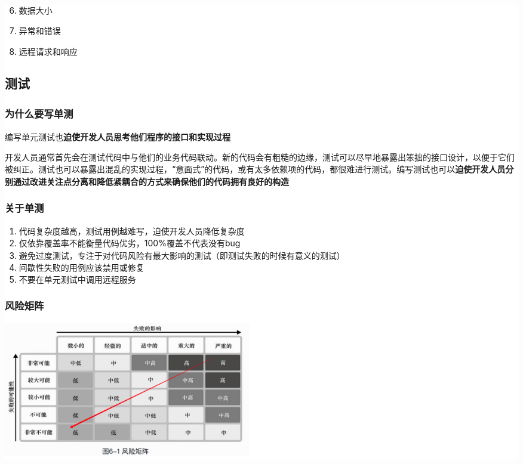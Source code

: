 6. 数据大小

7. 异常和错误

8. 远程请求和响应

   

## 测试

### 为什么要写单测

编写单元测试也**迫使开发人员思考他们程序的接口和实现过程**

开发人员通常首先会在测试代码中与他们的业务代码联动。新的代码会有粗糙的边缘，测试可以尽早地暴露出笨拙的接口设计，以便于它们被纠正。测试也可以暴露出混乱的实现过程，“意面式”的代码，或有太多依赖项的代码，都很难进行测试。编写测试也可以**迫使开发人员分别通过改进关注点分离和降低紧耦合的方式来确保他们的代码拥有良好的构造**



### 关于单测

1. 代码复杂度越高，测试用例越难写，迫使开发人员降低复杂度
2. 仅依靠覆盖率不能衡量代码优劣，100%覆盖不代表没有bug
3. 避免过度测试，专注于对代码风险有最大影响的测试（即测试失败的时候有意义的测试）    
4. 间歇性失败的用例应该禁用或修复
5. 不要在单元测试中调用远程服务



### 风险矩阵

<img src="..//images/2459c69fbe261c523e76bece0528a15d.png" alt="截图" style="zoom:40%;" />
